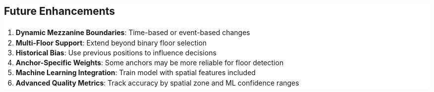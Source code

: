 ## Future Enhancements

1. **Dynamic Mezzanine Boundaries**: Time-based or event-based changes
2. **Multi-Floor Support**: Extend beyond binary floor selection
3. **Historical Bias**: Use previous positions to influence decisions
4. **Anchor-Specific Weights**: Some anchors may be more reliable for floor detection
5. **Machine Learning Integration**: Train model with spatial features included
6. **Advanced Quality Metrics**: Track accuracy by spatial zone and ML confidence ranges